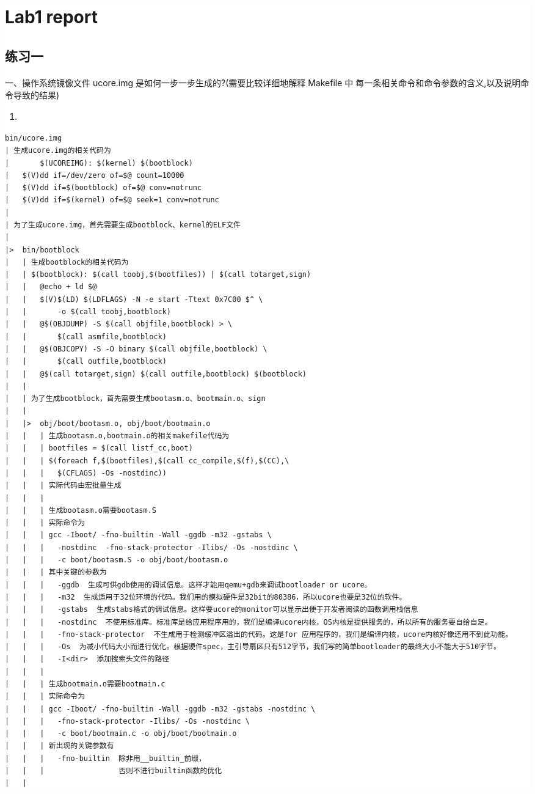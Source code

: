 # Lab1 report

## 练习一

一、操作系统镜像文件 ucore.img 是如何一步一步生成的?(需要比较详细地解释 Makefile 中
每一条相关命令和命令参数的含义,以及说明命令导致的结果)

1.
```
bin/ucore.img
| 生成ucore.img的相关代码为
|       $(UCOREIMG): $(kernel) $(bootblock)
|	$(V)dd if=/dev/zero of=$@ count=10000
|	$(V)dd if=$(bootblock) of=$@ conv=notrunc
|	$(V)dd if=$(kernel) of=$@ seek=1 conv=notrunc
|
| 为了生成ucore.img，首先需要生成bootblock、kernel的ELF文件
|
|>	bin/bootblock
|	| 生成bootblock的相关代码为
|	| $(bootblock): $(call toobj,$(bootfiles)) | $(call totarget,sign)
|	|	@echo + ld $@
|	|	$(V)$(LD) $(LDFLAGS) -N -e start -Ttext 0x7C00 $^ \
|	|		-o $(call toobj,bootblock)
|	|	@$(OBJDUMP) -S $(call objfile,bootblock) > \
|	|		$(call asmfile,bootblock)
|	|	@$(OBJCOPY) -S -O binary $(call objfile,bootblock) \
|	|		$(call outfile,bootblock)
|	|	@$(call totarget,sign) $(call outfile,bootblock) $(bootblock)
|	|
|	| 为了生成bootblock，首先需要生成bootasm.o、bootmain.o、sign
|	|
|	|>	obj/boot/bootasm.o, obj/boot/bootmain.o
|	|	| 生成bootasm.o,bootmain.o的相关makefile代码为
|	|	| bootfiles = $(call listf_cc,boot) 
|	|	| $(foreach f,$(bootfiles),$(call cc_compile,$(f),$(CC),\
|	|	|	$(CFLAGS) -Os -nostdinc))
|	|	| 实际代码由宏批量生成
|	|	| 
|	|	| 生成bootasm.o需要bootasm.S
|	|	| 实际命令为
|	|	| gcc -Iboot/ -fno-builtin -Wall -ggdb -m32 -gstabs \
|	|	| 	-nostdinc  -fno-stack-protector -Ilibs/ -Os -nostdinc \
|	|	| 	-c boot/bootasm.S -o obj/boot/bootasm.o
|	|	| 其中关键的参数为
|	|	| 	-ggdb  生成可供gdb使用的调试信息。这样才能用qemu+gdb来调试bootloader or ucore。
|	|	|	-m32  生成适用于32位环境的代码。我们用的模拟硬件是32bit的80386，所以ucore也要是32位的软件。
|	|	| 	-gstabs  生成stabs格式的调试信息。这样要ucore的monitor可以显示出便于开发者阅读的函数调用栈信息
|	|	| 	-nostdinc  不使用标准库。标准库是给应用程序用的，我们是编译ucore内核，OS内核是提供服务的，所以所有的服务要自给自足。
|	|	|	-fno-stack-protector  不生成用于检测缓冲区溢出的代码。这是for 应用程序的，我们是编译内核，ucore内核好像还用不到此功能。
|	|	| 	-Os  为减小代码大小而进行优化。根据硬件spec，主引导扇区只有512字节，我们写的简单bootloader的最终大小不能大于510字节。
|	|	| 	-I<dir>  添加搜索头文件的路径
|	|	| 
|	|	| 生成bootmain.o需要bootmain.c
|	|	| 实际命令为
|	|	| gcc -Iboot/ -fno-builtin -Wall -ggdb -m32 -gstabs -nostdinc \
|	|	| 	-fno-stack-protector -Ilibs/ -Os -nostdinc \
|	|	| 	-c boot/bootmain.c -o obj/boot/bootmain.o
|	|	| 新出现的关键参数有
|	|	| 	-fno-builtin  除非用__builtin_前缀，
|	|	|	              否则不进行builtin函数的优化
|	|
```